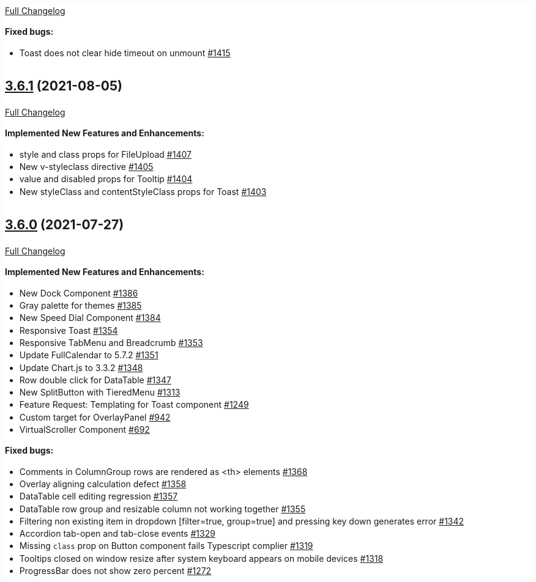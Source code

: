[Full Changelog](https://github.com/primefaces/primevue/compare/3.6.1...3.6.2)

**Fixed bugs:**

- Toast does not clear hide timeout on unmount [\#1415](https://github.com/primefaces/primevue/issues/1415)

## [3.6.1](https://github.com/primefaces/primevue/tree/3.6.1) (2021-08-05)

[Full Changelog](https://github.com/primefaces/primevue/compare/3.6.0...3.6.1)

**Implemented New Features and Enhancements:**

- style and class props for FileUpload [\#1407](https://github.com/primefaces/primevue/issues/1407)
- New v-styleclass directive [\#1405](https://github.com/primefaces/primevue/issues/1405)
- value and disabled props for Tooltip [\#1404](https://github.com/primefaces/primevue/issues/1404)
- New styleClass and contentStyleClass props for Toast [\#1403](https://github.com/primefaces/primevue/issues/1403)

## [3.6.0](https://github.com/primefaces/primevue/tree/3.6.0) (2021-07-27)

[Full Changelog](https://github.com/primefaces/primevue/compare/3.5.1...3.6.0)

**Implemented New Features and Enhancements:**

- New Dock Component [\#1386](https://github.com/primefaces/primevue/issues/1386)
- Gray palette for themes [\#1385](https://github.com/primefaces/primevue/issues/1385)
- New Speed Dial Component [\#1384](https://github.com/primefaces/primevue/issues/1384)
- Responsive Toast [\#1354](https://github.com/primefaces/primevue/issues/1354)
- Responsive TabMenu and Breadcrumb [\#1353](https://github.com/primefaces/primevue/issues/1353)
- Update FullCalendar to 5.7.2 [\#1351](https://github.com/primefaces/primevue/issues/1351)
- Update Chart.js to 3.3.2 [\#1348](https://github.com/primefaces/primevue/issues/1348)
- Row double click for DataTable [\#1347](https://github.com/primefaces/primevue/issues/1347)
- New SplitButton with TieredMenu [\#1313](https://github.com/primefaces/primevue/issues/1313)
- Feature Request: Templating for Toast component [\#1249](https://github.com/primefaces/primevue/issues/1249)
- Custom target for OverlayPanel [\#942](https://github.com/primefaces/primevue/issues/942)
- VirtualScroller Component [\#692](https://github.com/primefaces/primevue/issues/692)

**Fixed bugs:**

- Comments in ColumnGroup rows are rendered as \<th\> elements [\#1368](https://github.com/primefaces/primevue/issues/1368)
- Overlay aligning calculation defect [\#1358](https://github.com/primefaces/primevue/issues/1358)
- DataTable cell editing regression [\#1357](https://github.com/primefaces/primevue/issues/1357)
- DataTable row group and resizable column not working together [\#1355](https://github.com/primefaces/primevue/issues/1355)
- Filtering non existing item in dropdown \[filter=true, group=true\] and pressing key down generates error [\#1342](https://github.com/primefaces/primevue/issues/1342)
- Accordion tab-open and tab-close events [\#1329](https://github.com/primefaces/primevue/issues/1329)
- Missing `class` prop on Button component fails Typescript complier [\#1319](https://github.com/primefaces/primevue/issues/1319)
- Tooltips closed on window resize after system keyboard appears on mobile devices  [\#1318](https://github.com/primefaces/primevue/issues/1318)
- ProgressBar does not show zero percent [\#1272](https://github.com/primefaces/primevue/issues/1272)
